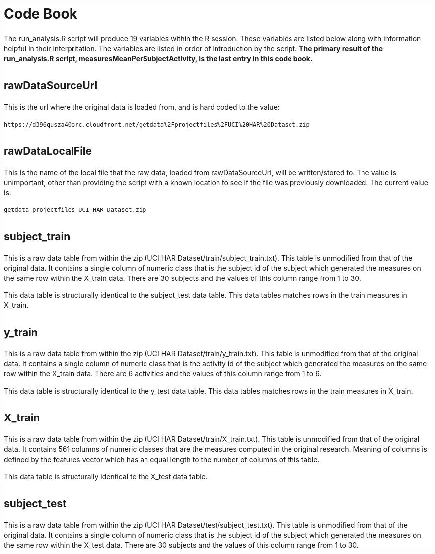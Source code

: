 # Code Book

The run_analysis.R script will produce 19 variables within the R session.  These variables are listed below along with information helpful in their interpritation.  The variables are listed in order of introduction by the script.  **The primary result of the run_analysis.R script, measuresMeanPerSubjectActivity, is the last entry in this code book.**

## rawDataSourceUrl
This is the url where the original data is loaded from, and is hard coded to the value:
```
https://d396qusza40orc.cloudfront.net/getdata%2Fprojectfiles%2FUCI%20HAR%20Dataset.zip
```

## rawDataLocalFile
This is the name of the local file that the raw data, loaded from rawDataSourceUrl, will be written/stored to.  The value is unimportant, other than providing the script with a known location to see if the file was previously downloaded.  The current value is:
```
getdata-projectfiles-UCI HAR Dataset.zip
```

## subject_train
This is a raw data table from within the zip (UCI HAR Dataset/train/subject_train.txt).  This table is unmodified from that of the original data.  It contains a single column of numeric class that is the subject id of the subject which generated the measures on the same row within the X_train data.  There are 30 subjects and the values of this column range from 1 to 30.

This data table is structurally identical to the subject_test data table.  This data tables matches rows in the train measures in X_train.

## y_train
This is a raw data table from within the zip (UCI HAR Dataset/train/y_train.txt).  This table is unmodified from that of the original data.  It contains a single column of numeric class that is the activity id of the subject which generated the measures on the same row within the X_train data.  There are 6 activities and the values of this column range from 1 to 6.

This data table is structurally identical to the y_test data table.  This data tables matches rows in the train measures in X_train.

## X_train
This is a raw data table from within the zip (UCI HAR Dataset/train/X_train.txt).  This table is unmodified from that of the original data.  It contains 561 columns of numeric classes that are the measures computed in the original research.  Meaning of columns is defined by the features vector which has an equal length to the number of columns of this table.

This data table is structurally identical to the X_test data table.

## subject_test
This is a raw data table from within the zip (UCI HAR Dataset/test/subject_test.txt).  This table is unmodified from that of the original data.  It contains a single column of numeric class that is the subject id of the subject which generated the measures on the same row within the X_test data.  There are 30 subjects and the values of this column range from 1 to 30.
